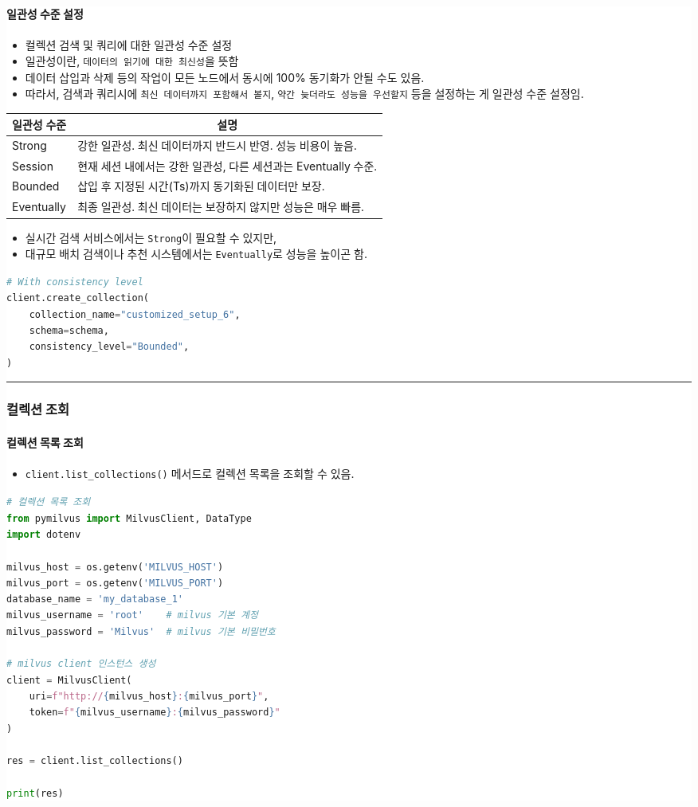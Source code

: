 #### 일관성 수준 설정  

- 컬렉션 검색 및 쿼리에 대한 일관성 수준 설정  
- 일관성이란, `데이터의 읽기에 대한 최신성`을 뜻함  
- 데이터 삽입과 삭제 등의 작업이 모든 노드에서 동시에 100% 동기화가 안될 수도 있음.  
- 따라서, 검색과 쿼리시에 `최신 데이터까지 포함해서 볼지`, `약간 늦더라도 성능을 우선할지` 등을 설정하는 게 일관성 수준 설정임.  

| 일관성 수준     | 설명                                        |
| ---------- | ----------------------------------------- |
| Strong     | 강한 일관성. 최신 데이터까지 반드시 반영. 성능 비용이 높음.       |
| Session    | 현재 세션 내에서는 강한 일관성, 다른 세션과는 Eventually 수준. |
| Bounded    | 삽입 후 지정된 시간(Ts)까지 동기화된 데이터만 보장.           |
| Eventually | 최종 일관성. 최신 데이터는 보장하지 않지만 성능은 매우 빠름.       |

- 실시간 검색 서비스에서는 `Strong`이 필요할 수 있지만,  
- 대규모 배치 검색이나 추천 시스템에서는 `Eventually`로 성능을 높이곤 함.  

```python
# With consistency level
client.create_collection(
    collection_name="customized_setup_6",
    schema=schema,
    consistency_level="Bounded",
)
```

---

### 컬렉션 조회  

#### 컬렉션 목록 조회  

- `client.list_collections()` 메서드로 컬렉션 목록을 조회할 수 있음.  

```python
# 컬렉션 목록 조회
from pymilvus import MilvusClient, DataType
import dotenv

milvus_host = os.getenv('MILVUS_HOST')
milvus_port = os.getenv('MILVUS_PORT')
database_name = 'my_database_1'
milvus_username = 'root'    # milvus 기본 계정
milvus_password = 'Milvus'  # milvus 기본 비밀번호

# milvus client 인스턴스 생성
client = MilvusClient(
    uri=f"http://{milvus_host}:{milvus_port}",
    token=f"{milvus_username}:{milvus_password}"
)

res = client.list_collections()

print(res)
```
